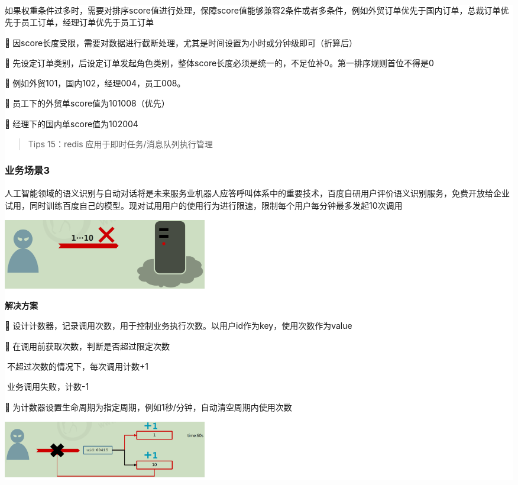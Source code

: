 ​	如果权重条件过多时，需要对排序score值进行处理，保障score值能够兼容2条件或者多条件，例如外贸订单优先于国内订单，总裁订单优先于员工订单，经理订单优先于员工订单

 因score长度受限，需要对数据进行截断处理，尤其是时间设置为小时或分钟级即可（折算后）

 先设定订单类别，后设定订单发起角色类别，整体score长度必须是统一的，不足位补0。第一排序规则首位不得是0

 例如外贸101，国内102，经理004，员工008。

 员工下的外贸单score值为101008（优先）

 经理下的国内单score值为102004

> Tips 15：redis 应用于即时任务/消息队列执行管理



### **业务场景3**

人工智能领域的语义识别与自动对话将是未来服务业机器人应答呼叫体系中的重要技术，百度自研用户评价语义识别服务，免费开放给企业试用，同时训练百度自己的模型。现对试用用户的使用行为进行限速，限制每个用户每分钟最多发起10次调用

<img src="./assets/image-20240108105351755.png" alt="image-20240108105351755" style="zoom: 33%;" />

**解决方案**

 设计计数器，记录调用次数，用于控制业务执行次数。以用户id作为key，使用次数作为value

 在调用前获取次数，判断是否超过限定次数

​		不超过次数的情况下，每次调用计数+1

​		业务调用失败，计数-1

 为计数器设置生命周期为指定周期，例如1秒/分钟，自动清空周期内使用次数

<img src="./assets/image-20240108105518549.png" alt="image-20240108105518549" style="zoom:33%;" />
